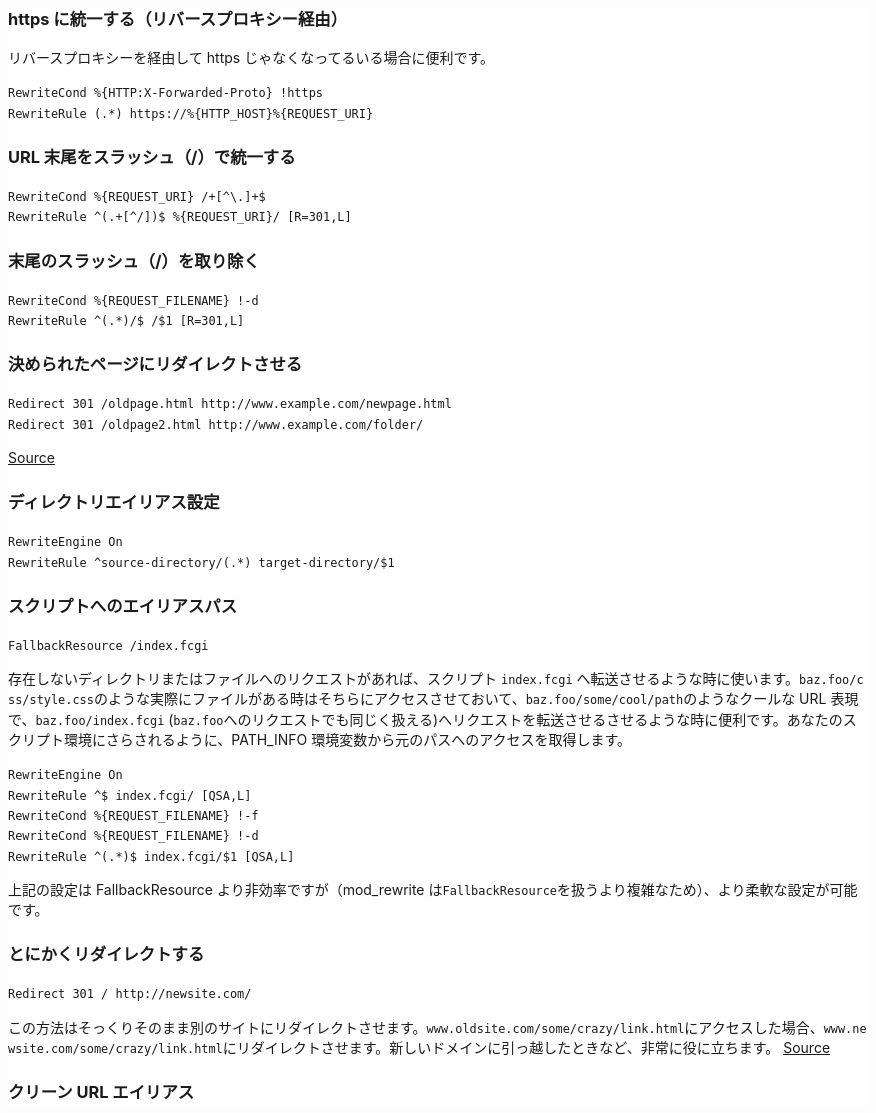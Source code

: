 ### https に統一する（リバースプロキシー経由）

リバースプロキシーを経由して https じゃなくなってるいる場合に便利です。

    RewriteCond %{HTTP:X-Forwarded-Proto} !https
    RewriteRule (.*) https://%{HTTP_HOST}%{REQUEST_URI}

### URL 末尾をスラッシュ（/）で統一する

    RewriteCond %{REQUEST_URI} /+[^\.]+$
    RewriteRule ^(.+[^/])$ %{REQUEST_URI}/ [R=301,L]

### 末尾のスラッシュ（/）を取り除く

    RewriteCond %{REQUEST_FILENAME} !-d
    RewriteRule ^(.*)/$ /$1 [R=301,L]

### 決められたページにリダイレクトさせる

    Redirect 301 /oldpage.html http://www.example.com/newpage.html
    Redirect 301 /oldpage2.html http://www.example.com/folder/

[Source](http://css-tricks.com/snippets/htaccess/301-redirects/)

### ディレクトリエイリアス設定

    RewriteEngine On
    RewriteRule ^source-directory/(.*) target-directory/$1

### スクリプトへのエイリアスパス

    FallbackResource /index.fcgi

存在しないディレクトリまたはファイルへのリクエストがあれば、スクリプト `index.fcgi` へ転送させるような時に使います。`baz.foo/css/style.css`のような実際にファイルがある時はそちらにアクセスさせておいて、`baz.foo/some/cool/path`のようなクールな URL 表現で、`baz.foo/index.fcgi` (`baz.foo`へのリクエストでも同じく扱える)へリクエストを転送させるさせるような時に便利です。あなたのスクリプト環境にさらされるように、PATH_INFO 環境変数から元のパスへのアクセスを取得します。

    RewriteEngine On
    RewriteRule ^$ index.fcgi/ [QSA,L]
    RewriteCond %{REQUEST_FILENAME} !-f
    RewriteCond %{REQUEST_FILENAME} !-d
    RewriteRule ^(.*)$ index.fcgi/$1 [QSA,L]

上記の設定は FallbackResource より非効率ですが（mod_rewrite は`FallbackResource`を扱うより複雑なため）、より柔軟な設定が可能です。

### とにかくリダイレクトする

    Redirect 301 / http://newsite.com/

この方法はそっくりそのまま別のサイトにリダイレクトさせます。`www.oldsite.com/some/crazy/link.html`にアクセスした場合、`www.newsite.com/some/crazy/link.html`にリダイレクトさせます。新しいドメインに引っ越したときなど、非常に役に立ちます。 [Source](http://css-tricks.com/snippets/htaccess/301-redirects/)

### クリーン URL エイリアス
